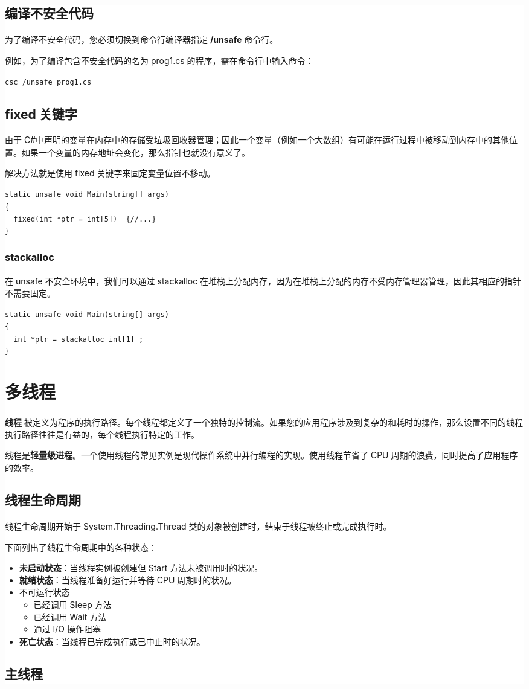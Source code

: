 ## 编译不安全代码

为了编译不安全代码，您必须切换到命令行编译器指定 **/unsafe** 命令行。

例如，为了编译包含不安全代码的名为 prog1.cs 的程序，需在命令行中输入命令：

```
csc /unsafe prog1.cs
```

## fixed 关键字

由于 C#中声明的变量在内存中的存储受垃圾回收器管理；因此一个变量（例如一个大数组）有可能在运行过程中被移动到内存中的其他位置。如果一个变量的内存地址会变化，那么指针也就没有意义了。

解决方法就是使用 fixed 关键字来固定变量位置不移动。

```
static unsafe void Main(string[] args)
{
  fixed(int *ptr = int[5])  {//...}
}
```

### stackalloc

在 unsafe 不安全环境中，我们可以通过 stackalloc 在堆栈上分配内存，因为在堆栈上分配的内存不受内存管理器管理，因此其相应的指针不需要固定。

```
static unsafe void Main(string[] args)
{
  int *ptr = stackalloc int[1] ;
}
```

# 多线程

**线程** 被定义为程序的执行路径。每个线程都定义了一个独特的控制流。如果您的应用程序涉及到复杂的和耗时的操作，那么设置不同的线程执行路径往往是有益的，每个线程执行特定的工作。

线程是**轻量级进程**。一个使用线程的常见实例是现代操作系统中并行编程的实现。使用线程节省了 CPU 周期的浪费，同时提高了应用程序的效率。

## 线程生命周期

线程生命周期开始于 System.Threading.Thread 类的对象被创建时，结束于线程被终止或完成执行时。

下面列出了线程生命周期中的各种状态：

- **未启动状态**：当线程实例被创建但 Start 方法未被调用时的状况。
- **就绪状态**：当线程准备好运行并等待 CPU 周期时的状况。
- 不可运行状态
  - 已经调用 Sleep 方法
  - 已经调用 Wait 方法
  - 通过 I/O 操作阻塞
- **死亡状态**：当线程已完成执行或已中止时的状况。

## 主线程
